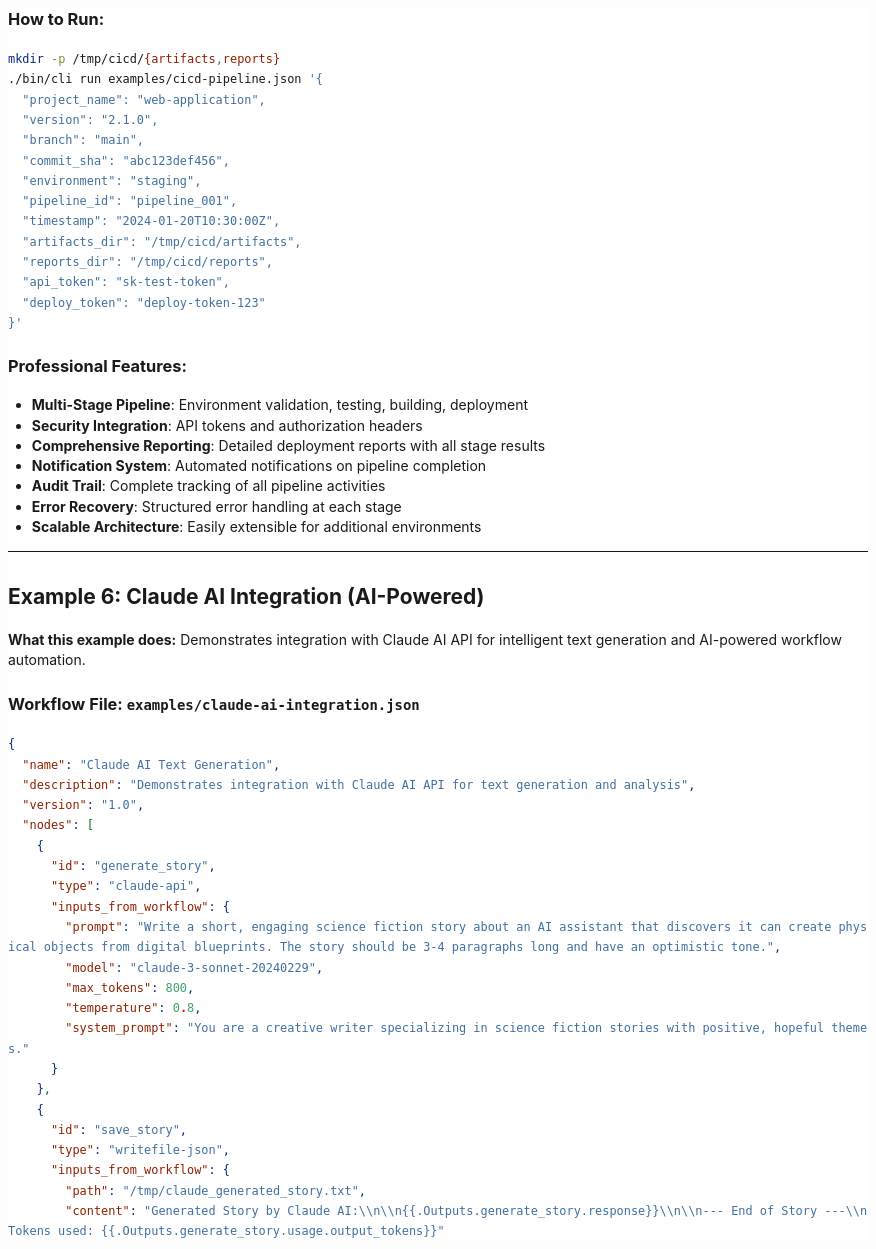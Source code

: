 ### How to Run:
```bash
mkdir -p /tmp/cicd/{artifacts,reports}
./bin/cli run examples/cicd-pipeline.json '{
  "project_name": "web-application",
  "version": "2.1.0",
  "branch": "main",
  "commit_sha": "abc123def456",
  "environment": "staging",
  "pipeline_id": "pipeline_001",
  "timestamp": "2024-01-20T10:30:00Z",
  "artifacts_dir": "/tmp/cicd/artifacts",
  "reports_dir": "/tmp/cicd/reports",
  "api_token": "sk-test-token",
  "deploy_token": "deploy-token-123"
}'
```

### Professional Features:
- **Multi-Stage Pipeline**: Environment validation, testing, building, deployment
- **Security Integration**: API tokens and authorization headers
- **Comprehensive Reporting**: Detailed deployment reports with all stage results
- **Notification System**: Automated notifications on pipeline completion
- **Audit Trail**: Complete tracking of all pipeline activities
- **Error Recovery**: Structured error handling at each stage
- **Scalable Architecture**: Easily extensible for additional environments

---

## Example 6: Claude AI Integration (AI-Powered)

**What this example does:** Demonstrates integration with Claude AI API for intelligent text generation and AI-powered workflow automation.

### Workflow File: `examples/claude-ai-integration.json`

```json
{
  "name": "Claude AI Text Generation",
  "description": "Demonstrates integration with Claude AI API for text generation and analysis",
  "version": "1.0",
  "nodes": [
    {
      "id": "generate_story",
      "type": "claude-api",
      "inputs_from_workflow": {
        "prompt": "Write a short, engaging science fiction story about an AI assistant that discovers it can create physical objects from digital blueprints. The story should be 3-4 paragraphs long and have an optimistic tone.",
        "model": "claude-3-sonnet-20240229",
        "max_tokens": 800,
        "temperature": 0.8,
        "system_prompt": "You are a creative writer specializing in science fiction stories with positive, hopeful themes."
      }
    },
    {
      "id": "save_story",
      "type": "writefile-json",
      "inputs_from_workflow": {
        "path": "/tmp/claude_generated_story.txt",
        "content": "Generated Story by Claude AI:\\n\\n{{.Outputs.generate_story.response}}\\n\\n--- End of Story ---\\nTokens used: {{.Outputs.generate_story.usage.output_tokens}}"
```